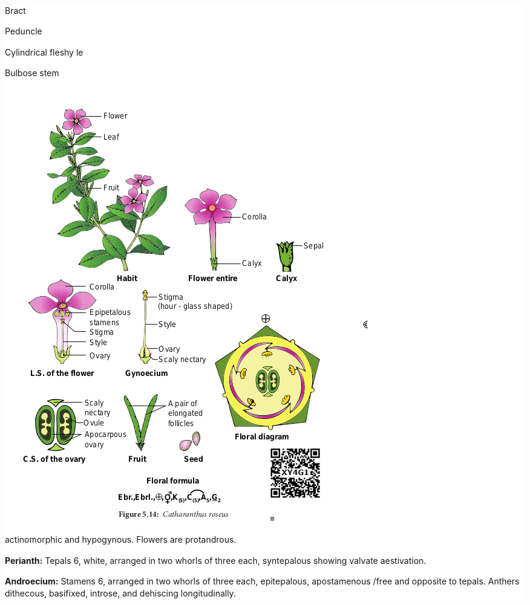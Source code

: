 Bract

Peduncle

Cylindrical fleshy le

Bulbose stem

![  ](5.18.png "")


actinomorphic and hypogynous. Flowers are protandrous.

**Perianth:** Tepals 6, white, arranged in two whorls of three each, syntepalous showing valvate aestivation.

**Androecium:** Stamens 6, arranged in two whorls of three each, epitepalous, apostamenous /free and opposite to tepals. Anthers dithecous, basifixed, introse, and dehiscing longitudinally.
